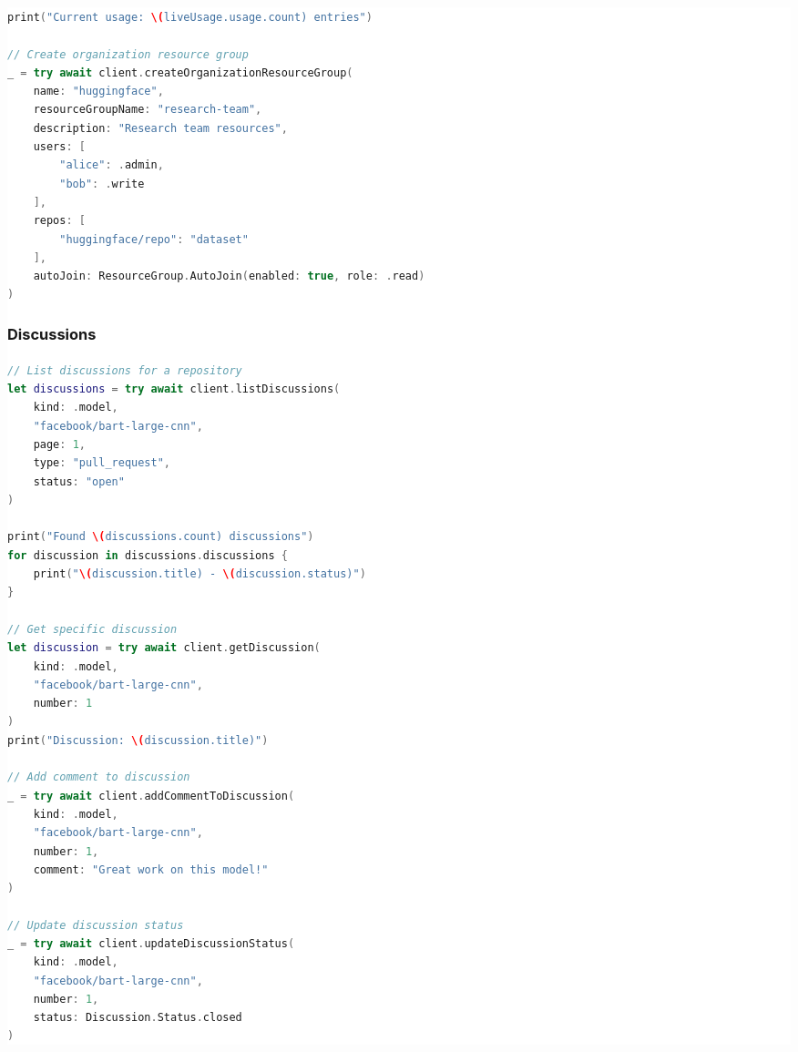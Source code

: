 ```swift
print("Current usage: \(liveUsage.usage.count) entries")

// Create organization resource group
_ = try await client.createOrganizationResourceGroup(
    name: "huggingface",
    resourceGroupName: "research-team",
    description: "Research team resources",
    users: [
        "alice": .admin,
        "bob": .write
    ],
    repos: [
        "huggingface/repo": "dataset"
    ],
    autoJoin: ResourceGroup.AutoJoin(enabled: true, role: .read)
)
```

### Discussions

```swift
// List discussions for a repository
let discussions = try await client.listDiscussions(
    kind: .model,
    "facebook/bart-large-cnn",
    page: 1,
    type: "pull_request",
    status: "open"
)

print("Found \(discussions.count) discussions")
for discussion in discussions.discussions {
    print("\(discussion.title) - \(discussion.status)")
}

// Get specific discussion
let discussion = try await client.getDiscussion(
    kind: .model,
    "facebook/bart-large-cnn",
    number: 1
)
print("Discussion: \(discussion.title)")

// Add comment to discussion
_ = try await client.addCommentToDiscussion(
    kind: .model,
    "facebook/bart-large-cnn",
    number: 1,
    comment: "Great work on this model!"
)

// Update discussion status
_ = try await client.updateDiscussionStatus(
    kind: .model,
    "facebook/bart-large-cnn",
    number: 1,
    status: Discussion.Status.closed
)
```
